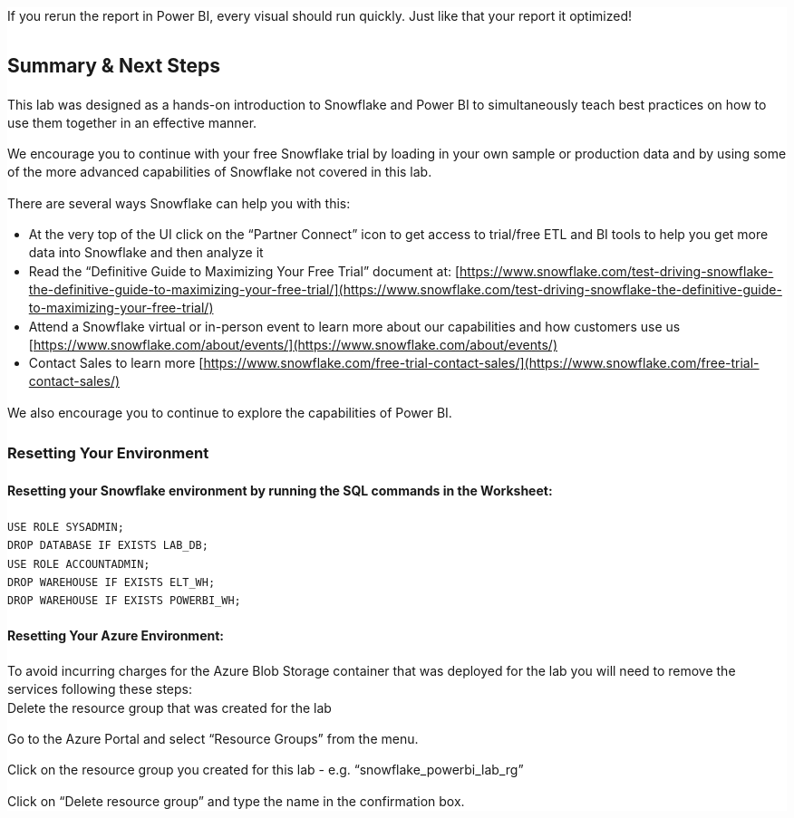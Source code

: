 If you rerun the report in Power BI, every visual should run quickly. Just like that your report it optimized!
## Summary & Next Steps  

This lab was designed as a hands-on introduction to Snowflake and Power BI to simultaneously teach best practices on how to use them together in an effective manner. 

We encourage you to continue with your free Snowflake trial by loading in your own sample or production data and by using some of the more advanced capabilities of Snowflake not covered in this lab. 

There are several ways Snowflake can help you with this:


- At the very top of the UI click on the “Partner Connect” icon to get access to trial/free ETL and BI tools to help you get more data into Snowflake and then analyze it
- Read the “Definitive Guide to Maximizing Your Free Trial” document at:
  [https://www.snowflake.com/test-driving-snowflake-the-definitive-guide-to-maximizing-your-free-trial/](https://www.snowflake.com/test-driving-snowflake-the-definitive-guide-to-maximizing-your-free-trial/)
- Attend a Snowflake virtual or in-person event to learn more about our capabilities and how customers use us  [https://www.snowflake.com/about/events/](https://www.snowflake.com/about/events/)
- Contact Sales to learn more [https://www.snowflake.com/free-trial-contact-sales/](https://www.snowflake.com/free-trial-contact-sales/)

We also encourage you to continue to explore the capabilities of Power BI. 



### Resetting Your Environment

#### **Resetting your Snowflake environment by running the SQL commands in the Worksheet:**
```
USE ROLE SYSADMIN;
DROP DATABASE IF EXISTS LAB_DB;
USE ROLE ACCOUNTADMIN;
DROP WAREHOUSE IF EXISTS ELT_WH;
DROP WAREHOUSE IF EXISTS POWERBI_WH;
```
#### **Resetting Your Azure Environment:**  

To avoid incurring charges for the Azure Blob Storage container that was deployed for the lab you will need to remove the services following these steps:  
 Delete the resource group that was created for the lab  

 Go to the Azure Portal and select “Resource Groups” from the menu.  

 Click on the resource group you created for this lab - e.g. “snowflake\_powerbi\_lab\_rg”  

 Click on “Delete resource group” and type the name in the confirmation box.  
